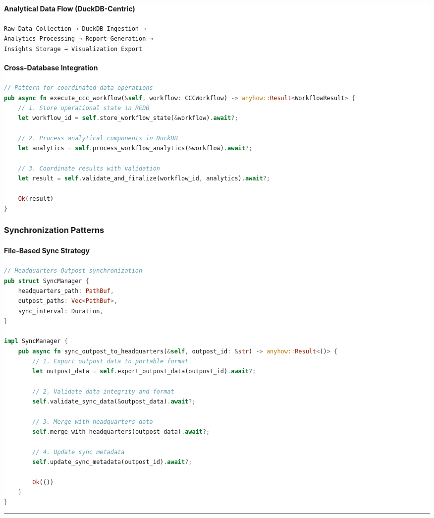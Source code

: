 #### Analytical Data Flow (DuckDB-Centric)
```
Raw Data Collection → DuckDB Ingestion →
Analytics Processing → Report Generation →
Insights Storage → Visualization Export
```

#### Cross-Database Integration
```rust
// Pattern for coordinated data operations
pub async fn execute_ccc_workflow(&self, workflow: CCCWorkflow) -> anyhow::Result<WorkflowResult> {
    // 1. Store operational state in REDB
    let workflow_id = self.store_workflow_state(&workflow).await?;

    // 2. Process analytical components in DuckDB
    let analytics = self.process_workflow_analytics(&workflow).await?;

    // 3. Coordinate results with validation
    let result = self.validate_and_finalize(workflow_id, analytics).await?;

    Ok(result)
}
```

### Synchronization Patterns

#### File-Based Sync Strategy
```rust
// Headquarters-Outpost synchronization
pub struct SyncManager {
    headquarters_path: PathBuf,
    outpost_paths: Vec<PathBuf>,
    sync_interval: Duration,
}

impl SyncManager {
    pub async fn sync_outpost_to_headquarters(&self, outpost_id: &str) -> anyhow::Result<()> {
        // 1. Export outpost data to portable format
        let outpost_data = self.export_outpost_data(outpost_id).await?;

        // 2. Validate data integrity and format
        self.validate_sync_data(&outpost_data).await?;

        // 3. Merge with headquarters data
        self.merge_with_headquarters(outpost_data).await?;

        // 4. Update sync metadata
        self.update_sync_metadata(outpost_id).await?;

        Ok(())
    }
}
```

---